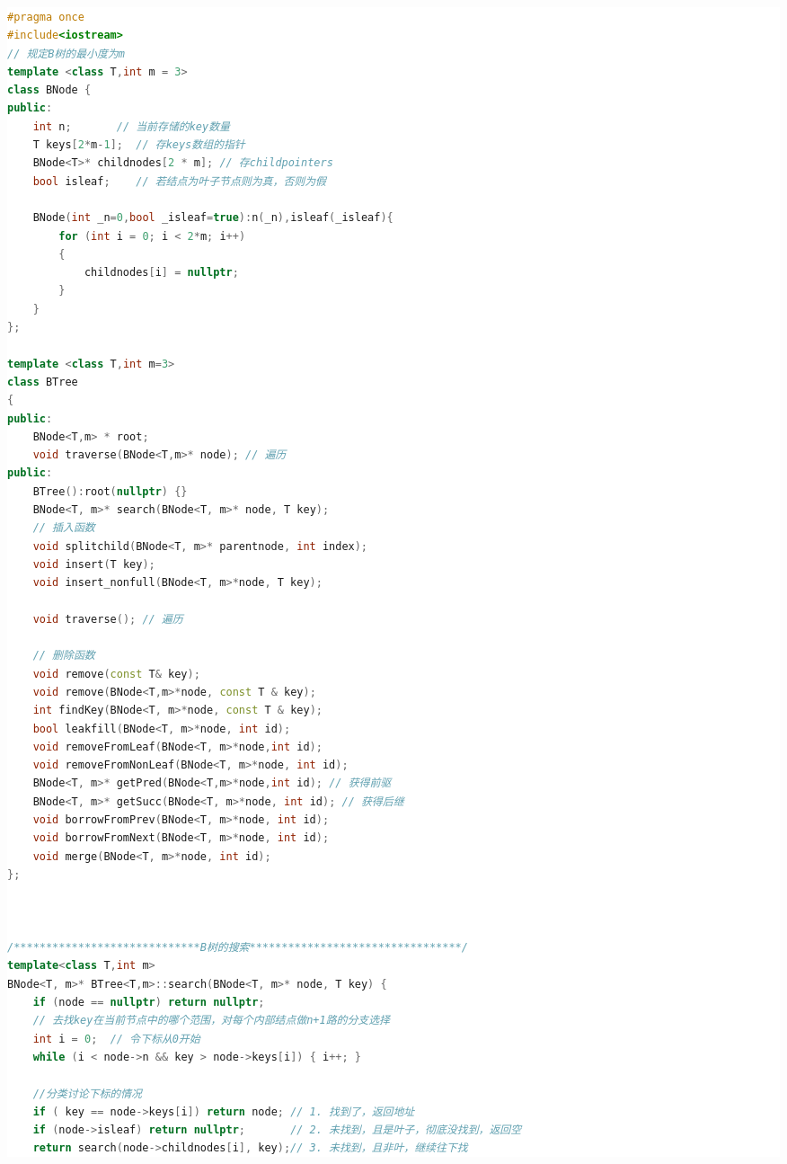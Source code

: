 ```cpp
#pragma once
#include<iostream>
// 规定B树的最小度为m
template <class T,int m = 3>
class BNode {
public:
	int n;       // 当前存储的key数量
	T keys[2*m-1];  // 存keys数组的指针
	BNode<T>* childnodes[2 * m]; // 存childpointers
	bool isleaf;    // 若结点为叶子节点则为真，否则为假

	BNode(int _n=0,bool _isleaf=true):n(_n),isleaf(_isleaf){
		for (int i = 0; i < 2*m; i++)
		{
			childnodes[i] = nullptr;
		}
	}	
};

template <class T,int m=3>
class BTree
{
public:
	BNode<T,m> * root;
	void traverse(BNode<T,m>* node); // 遍历
public:
	BTree():root(nullptr) {}
	BNode<T, m>* search(BNode<T, m>* node, T key);
	// 插入函数
	void splitchild(BNode<T, m>* parentnode, int index);
	void insert(T key);
	void insert_nonfull(BNode<T, m>*node, T key);

	void traverse(); // 遍历

	// 删除函数
	void remove(const T& key);
	void remove(BNode<T,m>*node, const T & key);
	int findKey(BNode<T, m>*node, const T & key);
	bool leakfill(BNode<T, m>*node, int id);
	void removeFromLeaf(BNode<T, m>*node,int id);
	void removeFromNonLeaf(BNode<T, m>*node, int id);
	BNode<T, m>* getPred(BNode<T,m>*node,int id); // 获得前驱
	BNode<T, m>* getSucc(BNode<T, m>*node, int id); // 获得后继
	void borrowFromPrev(BNode<T, m>*node, int id);
	void borrowFromNext(BNode<T, m>*node, int id);
	void merge(BNode<T, m>*node, int id);
};



/*****************************B树的搜索*********************************/
template<class T,int m>
BNode<T, m>* BTree<T,m>::search(BNode<T, m>* node, T key) {
	if (node == nullptr) return nullptr;
	// 去找key在当前节点中的哪个范围，对每个内部结点做n+1路的分支选择
	int i = 0;  // 令下标从0开始
	while (i < node->n && key > node->keys[i]) { i++; } 

	//分类讨论下标的情况
	if ( key == node->keys[i]) return node; // 1. 找到了，返回地址
	if (node->isleaf) return nullptr;       // 2. 未找到，且是叶子，彻底没找到，返回空
	return search(node->childnodes[i], key);// 3. 未找到，且非叶，继续往下找
```